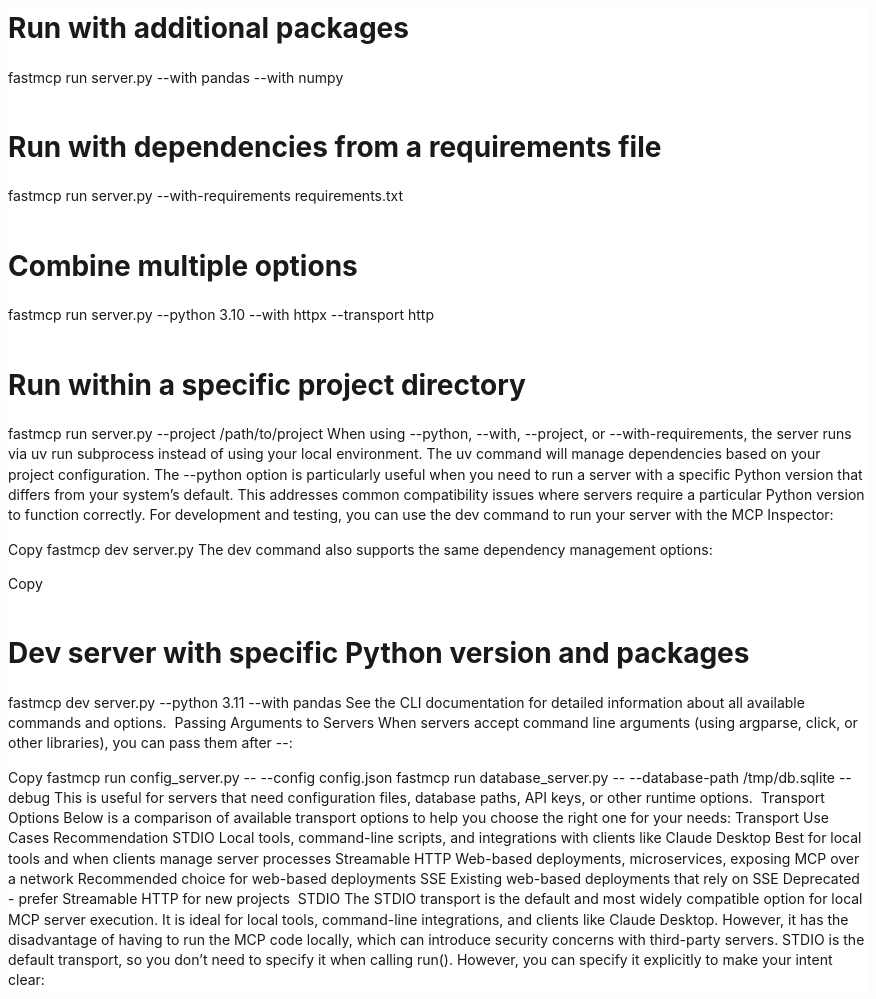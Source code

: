 # Run with additional packages
fastmcp run server.py --with pandas --with numpy

# Run with dependencies from a requirements file
fastmcp run server.py --with-requirements requirements.txt

# Combine multiple options
fastmcp run server.py --python 3.10 --with httpx --transport http

# Run within a specific project directory
fastmcp run server.py --project /path/to/project
When using --python, --with, --project, or --with-requirements, the server runs via uv run subprocess instead of using your local environment. The uv command will manage dependencies based on your project configuration.
The --python option is particularly useful when you need to run a server with a specific Python version that differs from your system’s default. This addresses common compatibility issues where servers require a particular Python version to function correctly.
For development and testing, you can use the dev command to run your server with the MCP Inspector:

Copy
fastmcp dev server.py
The dev command also supports the same dependency management options:

Copy
# Dev server with specific Python version and packages
fastmcp dev server.py --python 3.11 --with pandas
See the CLI documentation for detailed information about all available commands and options.
​
Passing Arguments to Servers
When servers accept command line arguments (using argparse, click, or other libraries), you can pass them after --:

Copy
fastmcp run config_server.py -- --config config.json
fastmcp run database_server.py -- --database-path /tmp/db.sqlite --debug
This is useful for servers that need configuration files, database paths, API keys, or other runtime options.
​
Transport Options
Below is a comparison of available transport options to help you choose the right one for your needs:
Transport	Use Cases	Recommendation
STDIO	Local tools, command-line scripts, and integrations with clients like Claude Desktop	Best for local tools and when clients manage server processes
Streamable HTTP	Web-based deployments, microservices, exposing MCP over a network	Recommended choice for web-based deployments
SSE	Existing web-based deployments that rely on SSE	Deprecated - prefer Streamable HTTP for new projects
​
STDIO
The STDIO transport is the default and most widely compatible option for local MCP server execution. It is ideal for local tools, command-line integrations, and clients like Claude Desktop. However, it has the disadvantage of having to run the MCP code locally, which can introduce security concerns with third-party servers.
STDIO is the default transport, so you don’t need to specify it when calling run(). However, you can specify it explicitly to make your intent clear:
